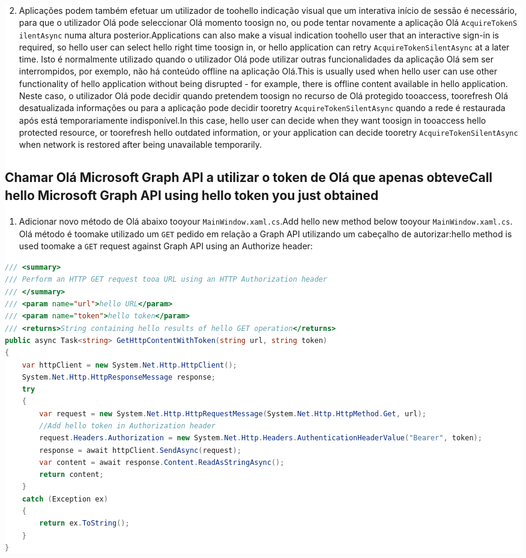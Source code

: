 2.  <span data-ttu-id="eb1f8-121">Aplicações podem também efetuar um utilizador de toohello indicação visual que um interativa início de sessão é necessário, para que o utilizador Olá pode seleccionar Olá momento toosign no, ou pode tentar novamente a aplicação Olá `AcquireTokenSilentAsync` numa altura posterior.</span><span class="sxs-lookup"><span data-stu-id="eb1f8-121">Applications can also make a visual indication toohello user that an interactive sign-in is required, so hello user can select hello right time toosign in, or hello application can retry `AcquireTokenSilentAsync` at a later time.</span></span> <span data-ttu-id="eb1f8-122">Isto é normalmente utilizado quando o utilizador Olá pode utilizar outras funcionalidades da aplicação Olá sem ser interrompidos, por exemplo, não há conteúdo offline na aplicação Olá.</span><span class="sxs-lookup"><span data-stu-id="eb1f8-122">This is usually used when hello user can use other functionality of hello application without being disrupted - for example, there is offline content available in hello application.</span></span> <span data-ttu-id="eb1f8-123">Neste caso, o utilizador Olá pode decidir quando pretendem toosign no recurso de Olá protegido tooaccess, toorefresh Olá desatualizada informações ou para a aplicação pode decidir tooretry `AcquireTokenSilentAsync` quando a rede é restaurada após está temporariamente indisponível.</span><span class="sxs-lookup"><span data-stu-id="eb1f8-123">In this case, hello user can decide when they want toosign in tooaccess hello protected resource, or toorefresh hello outdated information, or your application can decide tooretry `AcquireTokenSilentAsync` when network is restored after being unavailable temporarily.</span></span>


## <a name="call-hello-microsoft-graph-api-using-hello-token-you-just-obtained"></a><span data-ttu-id="eb1f8-124">Chamar Olá Microsoft Graph API a utilizar o token de Olá que apenas obteve</span><span class="sxs-lookup"><span data-stu-id="eb1f8-124">Call hello Microsoft Graph API using hello token you just obtained</span></span>

1. <span data-ttu-id="eb1f8-125">Adicionar novo método de Olá abaixo tooyour `MainWindow.xaml.cs`.</span><span class="sxs-lookup"><span data-stu-id="eb1f8-125">Add hello new method below tooyour `MainWindow.xaml.cs`.</span></span> <span data-ttu-id="eb1f8-126">Olá método é toomake utilizado um `GET` pedido em relação a Graph API utilizando um cabeçalho de autorizar:</span><span class="sxs-lookup"><span data-stu-id="eb1f8-126">hello method is used toomake a `GET` request against Graph API using an Authorize header:</span></span>

```csharp
/// <summary>
/// Perform an HTTP GET request tooa URL using an HTTP Authorization header
/// </summary>
/// <param name="url">hello URL</param>
/// <param name="token">hello token</param>
/// <returns>String containing hello results of hello GET operation</returns>
public async Task<string> GetHttpContentWithToken(string url, string token)
{
    var httpClient = new System.Net.Http.HttpClient();
    System.Net.Http.HttpResponseMessage response;
    try
    {
        var request = new System.Net.Http.HttpRequestMessage(System.Net.Http.HttpMethod.Get, url);
        //Add hello token in Authorization header
        request.Headers.Authorization = new System.Net.Http.Headers.AuthenticationHeaderValue("Bearer", token);
        response = await httpClient.SendAsync(request);
        var content = await response.Content.ReadAsStringAsync();
        return content;
    }
    catch (Exception ex)
    {
        return ex.ToString();
    }
}
```

